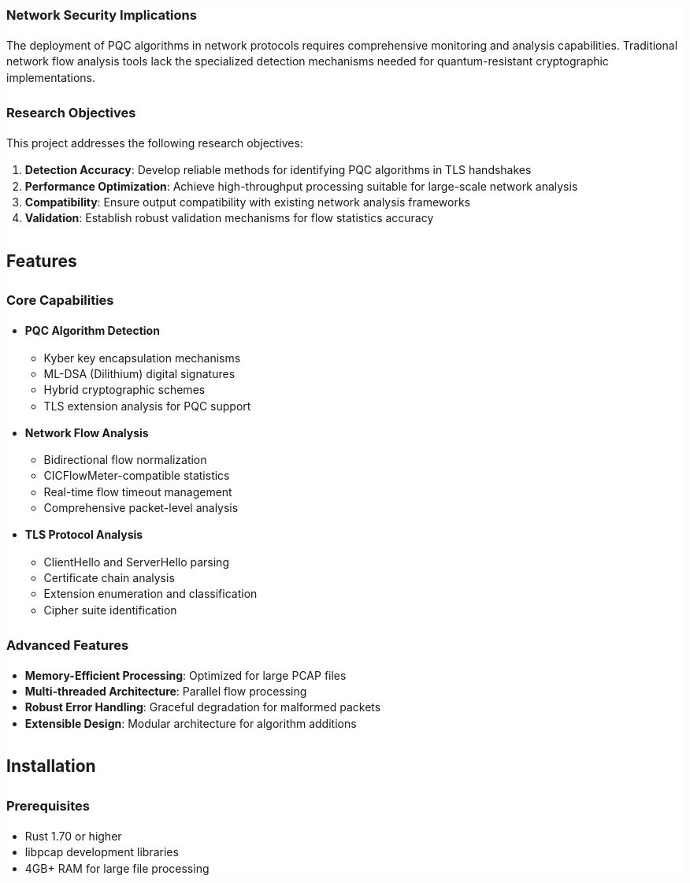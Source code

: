 ### Network Security Implications

The deployment of PQC algorithms in network protocols requires comprehensive monitoring and analysis capabilities. Traditional network flow analysis tools lack the specialized detection mechanisms needed for quantum-resistant cryptographic implementations.

### Research Objectives

This project addresses the following research objectives:

1. **Detection Accuracy**: Develop reliable methods for identifying PQC algorithms in TLS handshakes
2. **Performance Optimization**: Achieve high-throughput processing suitable for large-scale network analysis
3. **Compatibility**: Ensure output compatibility with existing network analysis frameworks
4. **Validation**: Establish robust validation mechanisms for flow statistics accuracy

## Features

### Core Capabilities

- **PQC Algorithm Detection**
  - Kyber key encapsulation mechanisms
  - ML-DSA (Dilithium) digital signatures
  - Hybrid cryptographic schemes
  - TLS extension analysis for PQC support

- **Network Flow Analysis**
  - Bidirectional flow normalization
  - CICFlowMeter-compatible statistics
  - Real-time flow timeout management
  - Comprehensive packet-level analysis

- **TLS Protocol Analysis**
  - ClientHello and ServerHello parsing
  - Certificate chain analysis
  - Extension enumeration and classification
  - Cipher suite identification

### Advanced Features

- **Memory-Efficient Processing**: Optimized for large PCAP files
- **Multi-threaded Architecture**: Parallel flow processing
- **Robust Error Handling**: Graceful degradation for malformed packets
- **Extensible Design**: Modular architecture for algorithm additions

## Installation

### Prerequisites

- Rust 1.70 or higher
- libpcap development libraries
- 4GB+ RAM for large file processing
